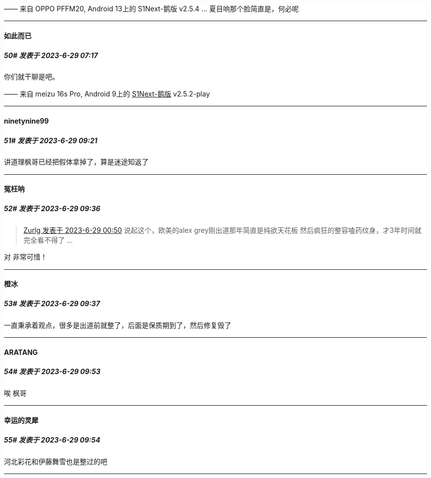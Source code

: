 —— 来自 OPPO PFFM20, Android 13上的 S1Next-鹅版 v2.5.4 ...</blockquote>
夏目响那个脸简直是，何必呢

*****

####  如此而已  
##### 50#       发表于 2023-6-29 07:17

你们就干聊是吧。

—— 来自 meizu 16s Pro, Android 9上的 [S1Next-鹅版](https://github.com/ykrank/S1-Next/releases) v2.5.2-play

*****

####  ninetynine99  
##### 51#       发表于 2023-6-29 09:21

讲道理枫哥已经把假体拿掉了，算是迷途知返了

*****

####  冤枉呐  
##### 52#       发表于 2023-6-29 09:36

<blockquote><a href="httphttps://bbs.saraba1st.com/2b/forum.php?mod=redirect&amp;goto=findpost&amp;pid=61472191&amp;ptid=2142057" target="_blank">Zurlg 发表于 2023-6-29 00:50</a>
说起这个，欧美的alex grey刚出道那年简直是纯欲天花板
然后疯狂的整容嗑药纹身，才3年时间就完全看不得了 ...</blockquote>
对
非常可惜！

*****

####  橙冰  
##### 53#       发表于 2023-6-29 09:37

一直秉承着观点，很多是出道前就整了，后面是保质期到了，然后修复毁了

*****

####  ARATANG  
##### 54#       发表于 2023-6-29 09:53

唉 枫哥

*****

####  幸运的灵犀  
##### 55#       发表于 2023-6-29 09:54

河北彩花和伊藤舞雪也是整过的吧

*****
